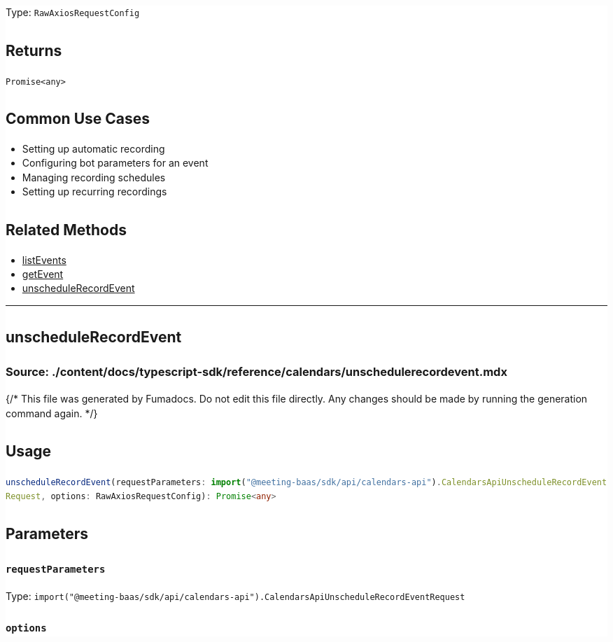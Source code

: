 Type: `RawAxiosRequestConfig`




## Returns

`Promise<any>`



## Common Use Cases

- Setting up automatic recording
- Configuring bot parameters for an event
- Managing recording schedules
- Setting up recurring recordings

## Related Methods

- [listEvents](./listevents.mdx)
- [getEvent](./getevent.mdx)
- [unscheduleRecordEvent](./unschedulerecordevent.mdx)


---

## unscheduleRecordEvent

### Source: ./content/docs/typescript-sdk/reference/calendars/unschedulerecordevent.mdx


{/* This file was generated by Fumadocs. Do not edit this file directly. Any changes should be made by running the generation command again. */}



## Usage

```typescript
unscheduleRecordEvent(requestParameters: import("@meeting-baas/sdk/api/calendars-api").CalendarsApiUnscheduleRecordEventRequest, options: RawAxiosRequestConfig): Promise<any>
```

## Parameters


### `requestParameters`

Type: `import("@meeting-baas/sdk/api/calendars-api").CalendarsApiUnscheduleRecordEventRequest`




### `options`
